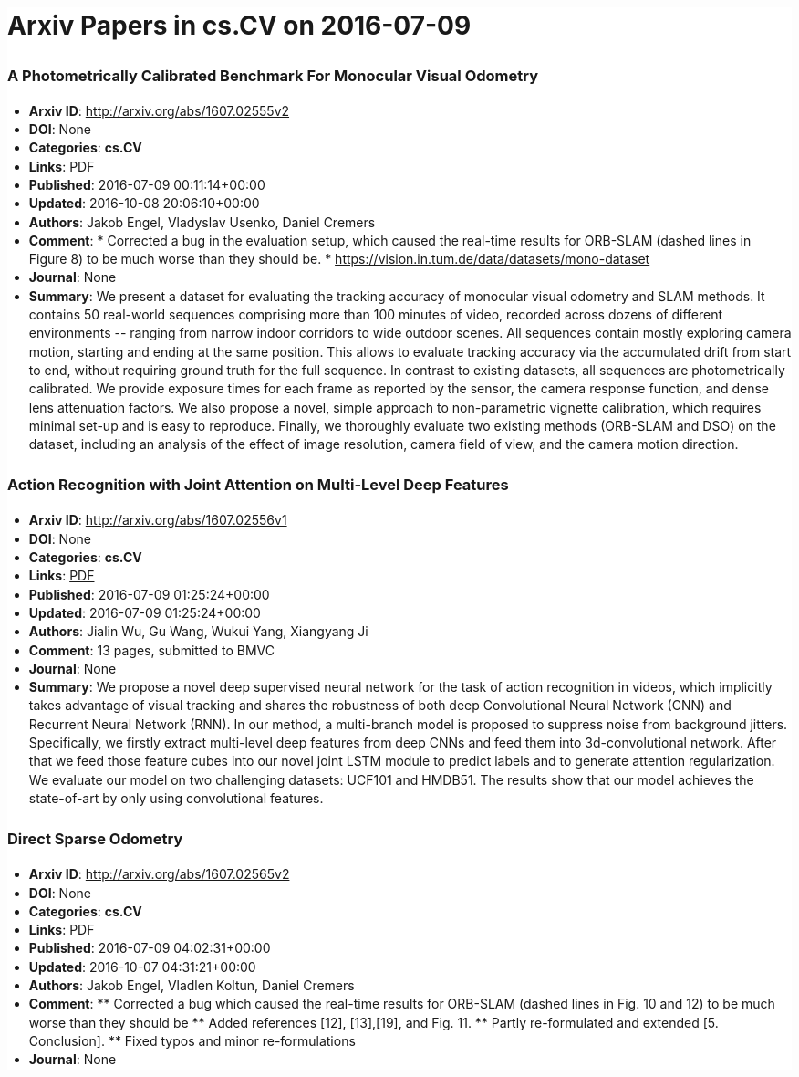 # Arxiv Papers in cs.CV on 2016-07-09
### A Photometrically Calibrated Benchmark For Monocular Visual Odometry
- **Arxiv ID**: http://arxiv.org/abs/1607.02555v2
- **DOI**: None
- **Categories**: **cs.CV**
- **Links**: [PDF](http://arxiv.org/pdf/1607.02555v2)
- **Published**: 2016-07-09 00:11:14+00:00
- **Updated**: 2016-10-08 20:06:10+00:00
- **Authors**: Jakob Engel, Vladyslav Usenko, Daniel Cremers
- **Comment**: * Corrected a bug in the evaluation setup, which caused the real-time
  results for ORB-SLAM (dashed lines in Figure 8) to be much worse than they
  should be. * https://vision.in.tum.de/data/datasets/mono-dataset
- **Journal**: None
- **Summary**: We present a dataset for evaluating the tracking accuracy of monocular visual odometry and SLAM methods. It contains 50 real-world sequences comprising more than 100 minutes of video, recorded across dozens of different environments -- ranging from narrow indoor corridors to wide outdoor scenes. All sequences contain mostly exploring camera motion, starting and ending at the same position. This allows to evaluate tracking accuracy via the accumulated drift from start to end, without requiring ground truth for the full sequence. In contrast to existing datasets, all sequences are photometrically calibrated. We provide exposure times for each frame as reported by the sensor, the camera response function, and dense lens attenuation factors. We also propose a novel, simple approach to non-parametric vignette calibration, which requires minimal set-up and is easy to reproduce. Finally, we thoroughly evaluate two existing methods (ORB-SLAM and DSO) on the dataset, including an analysis of the effect of image resolution, camera field of view, and the camera motion direction.



### Action Recognition with Joint Attention on Multi-Level Deep Features
- **Arxiv ID**: http://arxiv.org/abs/1607.02556v1
- **DOI**: None
- **Categories**: **cs.CV**
- **Links**: [PDF](http://arxiv.org/pdf/1607.02556v1)
- **Published**: 2016-07-09 01:25:24+00:00
- **Updated**: 2016-07-09 01:25:24+00:00
- **Authors**: Jialin Wu, Gu Wang, Wukui Yang, Xiangyang Ji
- **Comment**: 13 pages, submitted to BMVC
- **Journal**: None
- **Summary**: We propose a novel deep supervised neural network for the task of action recognition in videos, which implicitly takes advantage of visual tracking and shares the robustness of both deep Convolutional Neural Network (CNN) and Recurrent Neural Network (RNN). In our method, a multi-branch model is proposed to suppress noise from background jitters. Specifically, we firstly extract multi-level deep features from deep CNNs and feed them into 3d-convolutional network. After that we feed those feature cubes into our novel joint LSTM module to predict labels and to generate attention regularization. We evaluate our model on two challenging datasets: UCF101 and HMDB51. The results show that our model achieves the state-of-art by only using convolutional features.



### Direct Sparse Odometry
- **Arxiv ID**: http://arxiv.org/abs/1607.02565v2
- **DOI**: None
- **Categories**: **cs.CV**
- **Links**: [PDF](http://arxiv.org/pdf/1607.02565v2)
- **Published**: 2016-07-09 04:02:31+00:00
- **Updated**: 2016-10-07 04:31:21+00:00
- **Authors**: Jakob Engel, Vladlen Koltun, Daniel Cremers
- **Comment**: ** Corrected a bug which caused the real-time results for ORB-SLAM
  (dashed lines in Fig. 10 and 12) to be much worse than they should be **
  Added references [12], [13],[19], and Fig. 11. ** Partly re-formulated and
  extended [5. Conclusion]. ** Fixed typos and minor re-formulations
- **Journal**: None